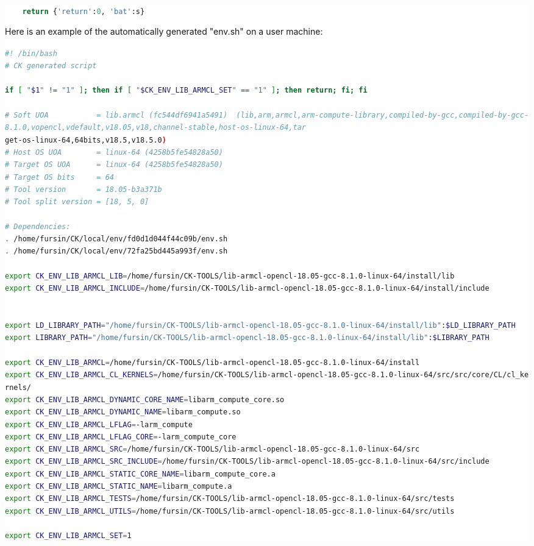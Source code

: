 ```python
    return {'return':0, 'bat':s}
```

Here is an example of the automatically generated "env.sh" on a user machine:

```bash
#! /bin/bash
# CK generated script

if [ "$1" != "1" ]; then if [ "$CK_ENV_LIB_ARMCL_SET" == "1" ]; then return; fi; fi

# Soft UOA           = lib.armcl (fc544df6941a5491)  (lib,arm,armcl,arm-compute-library,compiled-by-gcc,compiled-by-gcc-8.1.0,vopencl,vdefault,v18.05,v18,channel-stable,host-os-linux-64,tar
get-os-linux-64,64bits,v18.5,v18.5.0)
# Host OS UOA        = linux-64 (4258b5fe54828a50)
# Target OS UOA      = linux-64 (4258b5fe54828a50)
# Target OS bits     = 64
# Tool version       = 18.05-b3a371b
# Tool split version = [18, 5, 0]

# Dependencies:
. /home/fursin/CK/local/env/fd0d1d044f44c09b/env.sh
. /home/fursin/CK/local/env/72fa25bd445a993f/env.sh

export CK_ENV_LIB_ARMCL_LIB=/home/fursin/CK-TOOLS/lib-armcl-opencl-18.05-gcc-8.1.0-linux-64/install/lib
export CK_ENV_LIB_ARMCL_INCLUDE=/home/fursin/CK-TOOLS/lib-armcl-opencl-18.05-gcc-8.1.0-linux-64/install/include


export LD_LIBRARY_PATH="/home/fursin/CK-TOOLS/lib-armcl-opencl-18.05-gcc-8.1.0-linux-64/install/lib":$LD_LIBRARY_PATH
export LIBRARY_PATH="/home/fursin/CK-TOOLS/lib-armcl-opencl-18.05-gcc-8.1.0-linux-64/install/lib":$LIBRARY_PATH

export CK_ENV_LIB_ARMCL=/home/fursin/CK-TOOLS/lib-armcl-opencl-18.05-gcc-8.1.0-linux-64/install
export CK_ENV_LIB_ARMCL_CL_KERNELS=/home/fursin/CK-TOOLS/lib-armcl-opencl-18.05-gcc-8.1.0-linux-64/src/src/core/CL/cl_kernels/
export CK_ENV_LIB_ARMCL_DYNAMIC_CORE_NAME=libarm_compute_core.so
export CK_ENV_LIB_ARMCL_DYNAMIC_NAME=libarm_compute.so
export CK_ENV_LIB_ARMCL_LFLAG=-larm_compute
export CK_ENV_LIB_ARMCL_LFLAG_CORE=-larm_compute_core
export CK_ENV_LIB_ARMCL_SRC=/home/fursin/CK-TOOLS/lib-armcl-opencl-18.05-gcc-8.1.0-linux-64/src
export CK_ENV_LIB_ARMCL_SRC_INCLUDE=/home/fursin/CK-TOOLS/lib-armcl-opencl-18.05-gcc-8.1.0-linux-64/src/include
export CK_ENV_LIB_ARMCL_STATIC_CORE_NAME=libarm_compute_core.a
export CK_ENV_LIB_ARMCL_STATIC_NAME=libarm_compute.a
export CK_ENV_LIB_ARMCL_TESTS=/home/fursin/CK-TOOLS/lib-armcl-opencl-18.05-gcc-8.1.0-linux-64/src/tests
export CK_ENV_LIB_ARMCL_UTILS=/home/fursin/CK-TOOLS/lib-armcl-opencl-18.05-gcc-8.1.0-linux-64/src/utils

export CK_ENV_LIB_ARMCL_SET=1
```
